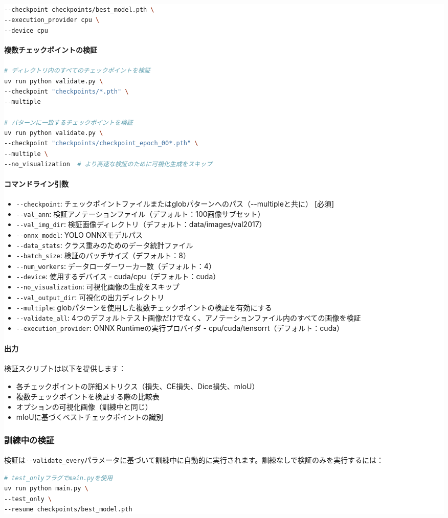 ```bash
--checkpoint checkpoints/best_model.pth \
--execution_provider cpu \
--device cpu
```

#### 複数チェックポイントの検証

```bash
# ディレクトリ内のすべてのチェックポイントを検証
uv run python validate.py \
--checkpoint "checkpoints/*.pth" \
--multiple

# パターンに一致するチェックポイントを検証
uv run python validate.py \
--checkpoint "checkpoints/checkpoint_epoch_00*.pth" \
--multiple \
--no_visualization  # より高速な検証のために可視化生成をスキップ
```

#### コマンドライン引数

- `--checkpoint`: チェックポイントファイルまたはglobパターンへのパス（--multipleと共に） [必須]
- `--val_ann`: 検証アノテーションファイル（デフォルト：100画像サブセット）
- `--val_img_dir`: 検証画像ディレクトリ（デフォルト：data/images/val2017）
- `--onnx_model`: YOLO ONNXモデルパス
- `--data_stats`: クラス重みのためのデータ統計ファイル
- `--batch_size`: 検証のバッチサイズ（デフォルト：8）
- `--num_workers`: データローダーワーカー数（デフォルト：4）
- `--device`: 使用するデバイス - cuda/cpu（デフォルト：cuda）
- `--no_visualization`: 可視化画像の生成をスキップ
- `--val_output_dir`: 可視化の出力ディレクトリ
- `--multiple`: globパターンを使用した複数チェックポイントの検証を有効にする
- `--validate_all`: 4つのデフォルトテスト画像だけでなく、アノテーションファイル内のすべての画像を検証
- `--execution_provider`: ONNX Runtimeの実行プロバイダ - cpu/cuda/tensorrt（デフォルト：cuda）

#### 出力

検証スクリプトは以下を提供します：
- 各チェックポイントの詳細メトリクス（損失、CE損失、Dice損失、mIoU）
- 複数チェックポイントを検証する際の比較表
- オプションの可視化画像（訓練中と同じ）
- mIoUに基づくベストチェックポイントの識別

### 訓練中の検証

検証は`--validate_every`パラメータに基づいて訓練中に自動的に実行されます。訓練なしで検証のみを実行するには：

```bash
# test_onlyフラグでmain.pyを使用
uv run python main.py \
--test_only \
--resume checkpoints/best_model.pth
```
